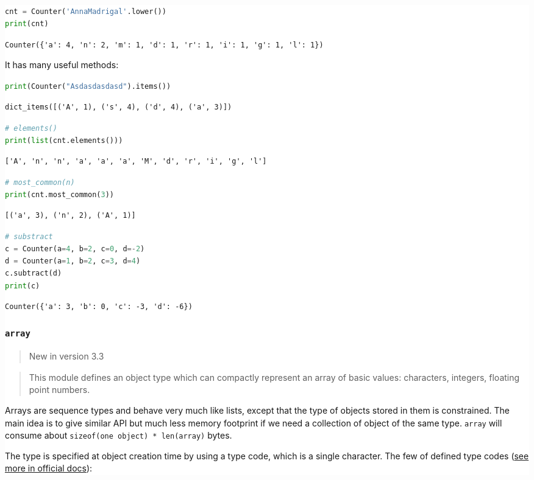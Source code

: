 

```python
cnt = Counter('AnnaMadrigal'.lower())
print(cnt)
```

    Counter({'a': 4, 'n': 2, 'm': 1, 'd': 1, 'r': 1, 'i': 1, 'g': 1, 'l': 1})


It has many useful methods:


```python
print(Counter("Asdasdasdasd").items())
```

    dict_items([('A', 1), ('s', 4), ('d', 4), ('a', 3)])



```python
# elements()
print(list(cnt.elements()))
```

    ['A', 'n', 'n', 'a', 'a', 'a', 'M', 'd', 'r', 'i', 'g', 'l']



```python
# most_common(n)
print(cnt.most_common(3))
```

    [('a', 3), ('n', 2), ('A', 1)]



```python
# substract
c = Counter(a=4, b=2, c=0, d=-2)
d = Counter(a=1, b=2, c=3, d=4)
c.subtract(d)
print(c)
```

    Counter({'a': 3, 'b': 0, 'c': -3, 'd': -6})


### `array`

> New in version 3.3

> This module defines an object type which can compactly represent an array of basic values: characters, integers, floating point numbers. 

Arrays are sequence types and behave very much like lists, except that the type of objects stored in them is constrained.
The main idea is to give similar API but much less memory footprint if we need a collection of object of the same type. `array` will consume about `sizeof(one object) * len(array)` bytes.

The type is specified at object creation time by using a type code, which is a single character. The few of defined type codes ([see more in official docs](https://docs.python.org/3/library/array.html)):
